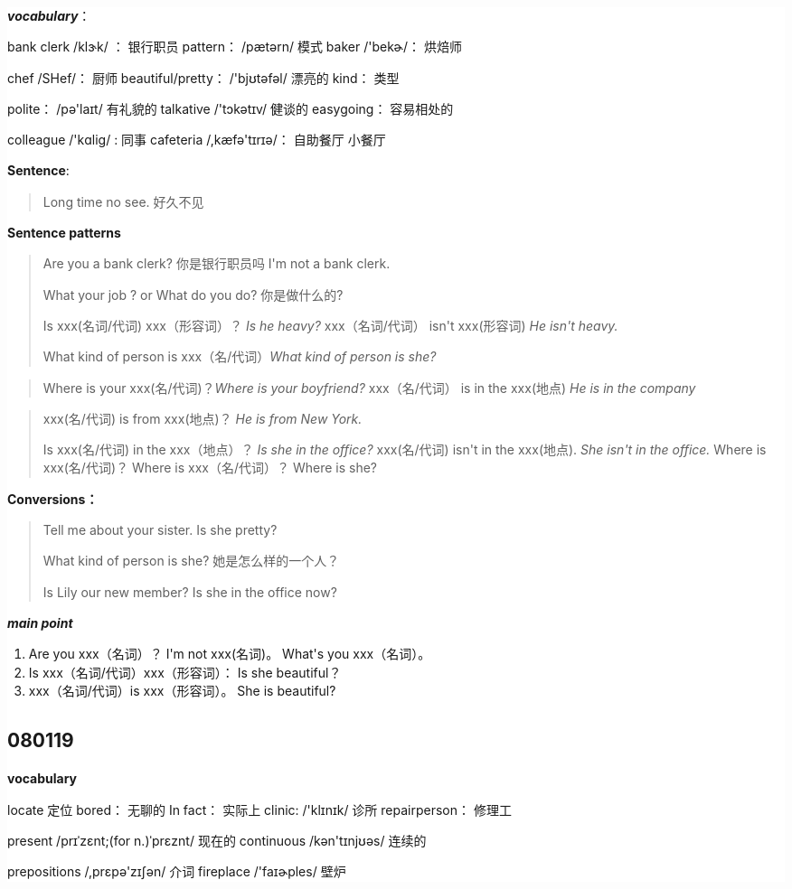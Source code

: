 ***vocabulary***： 

bank clerk  /klɝk/ ： 银行职员	pattern： /pætərn/ 模式	baker /'bekɚ/： 烘焙师

chef /SHef/： 厨师	beautiful/pretty： /'bjʊtəfəl/  漂亮的	kind： 类型

polite： /pə'laɪt/ 有礼貌的	talkative /'tɔkətɪv/ 健谈的	easygoing： 容易相处的

colleague /'kɑliɡ/ : 同事	 cafeteria /,kæfə'tɪrɪə/： 自助餐厅 小餐厅

**Sentence**:

> Long  time no see. 好久不见

**Sentence patterns**

> Are you a bank clerk? 你是银行职员吗  I'm not a bank clerk.
>
> What your job ? or What do you do?  你是做什么的?
>
> Is xxx(名词/代词) xxx（形容词）？ *Is he heavy?*   xxx（名词/代词） isn't xxx(形容词) *He isn't heavy.*
>
> What kind of person is xxx（名/代词）*What kind of person is she?*

> Where is your xxx(名/代词)？*Where is your boyfriend?*    xxx（名/代词） is in the xxx(地点) *He is in the company*

> xxx(名/代词) is from xxx(地点)？ *He is from New York.*
>
> Is xxx(名/代词) in the xxx（地点）？ *Is she in the office?*  xxx(名/代词) isn't in the xxx(地点). *She isn't in the office.* Where is xxx(名/代词)？ Where is xxx（名/代词）？ Where is she?



**Conversions：**

> Tell me about your sister. Is she pretty? 
>
> What kind of person is she? 她是怎么样的一个人？
>
> Is Lily our new member?  Is she in the office now?



***main point***

1. Are you xxx（名词）？ I'm not xxx(名词)。 What's you xxx（名词）。
2. Is xxx（名词/代词）xxx（形容词）： Is she beautiful？ 
3. xxx（名词/代词）is xxx（形容词）。 She is beautiful? 



## 080119

**vocabulary**

locate 定位 	bored： 无聊的	In fact： 实际上	clinic: /'klɪnɪk/ 诊所	repairperson： 修理工

present  /prɪˈzɛnt;(for n.)ˈprɛznt/ 现在的	continuous /kən'tɪnjʊəs/ 连续的

prepositions   /,prɛpə'zɪʃən/ 介词	fireplace /'faɪɚples/ 壁炉
